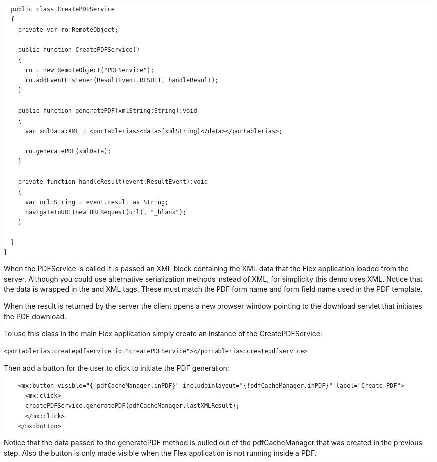       public class CreatePDFService
      {
        private var ro:RemoteObject;
        
        public function CreatePDFService()
        {
          ro = new RemoteObject("PDFService");
          ro.addEventListener(ResultEvent.RESULT, handleResult);
        }
        
        public function generatePDF(xmlString:String):void
        {
          var xmlData:XML = <portablerias><data>{xmlString}</data></portablerias>;
          
          ro.generatePDF(xmlData);
        }
        
        private function handleResult(event:ResultEvent):void
        {
          var url:String = event.result as String;
          navigateToURL(new URLRequest(url), "_blank");
        }
    
      }
    }
    


When the PDFService is called it is passed an XML block containing the XML data that the Flex application loaded from the server. Although you could use alternative serialization methods instead of XML, for simplicity this demo uses XML. Notice that the data is wrapped in the <PortableRIAs> and <Data> XML tags. These must match the PDF form name and form field name used in the PDF template.

When the result is returned by the server the client opens a new browser window pointing to the download servlet that initiates the PDF download.

To use this class in the main Flex application simply create an instance of the CreatePDFService:


    
    
    <portablerias:createpdfservice id="createPDFService"></portablerias:createpdfservice>
    



Then add a button for the user to click to initiate the PDF generation:


    
    
        <mx:button visible="{!pdfCacheManager.inPDF}" includeinlayout="{!pdfCacheManager.inPDF}" label="Create PDF">
          <mx:click>
          createPDFService.generatePDF(pdfCacheManager.lastXMLResult);
          </mx:click>
        </mx:button>
    



Notice that the data passed to the generatePDF method is pulled out of the pdfCacheManager that was created in the previous step. Also the button is only made visible when the Flex application is not running inside a PDF.
